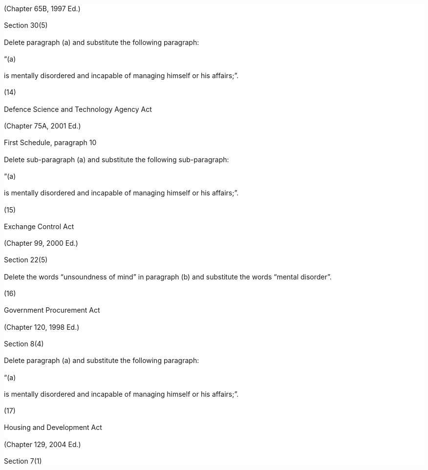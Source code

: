 


(Chapter 65B, 1997 Ed.)

Section 30(5)

Delete paragraph (a) and substitute the following paragraph:

“(a)

is mentally disordered and incapable of managing himself or his affairs;”.

(14)

Defence Science and Technology Agency Act




(Chapter 75A, 2001 Ed.)

First Schedule, paragraph 10

Delete sub-paragraph (a) and substitute the following sub-paragraph:

“(a)

is mentally disordered and incapable of managing himself or his affairs;”.

(15)

Exchange Control Act




(Chapter 99, 2000 Ed.)

Section 22(5)

Delete the words “unsoundness of mind” in paragraph (b) and substitute the words “mental disorder”.

(16)

Government Procurement Act




(Chapter 120, 1998 Ed.)

Section 8(4)

Delete paragraph (a) and substitute the following paragraph:

“(a)

is mentally disordered and incapable of managing himself or his affairs;”.

(17)

Housing and Development Act




(Chapter 129, 2004 Ed.)

Section 7(1)
